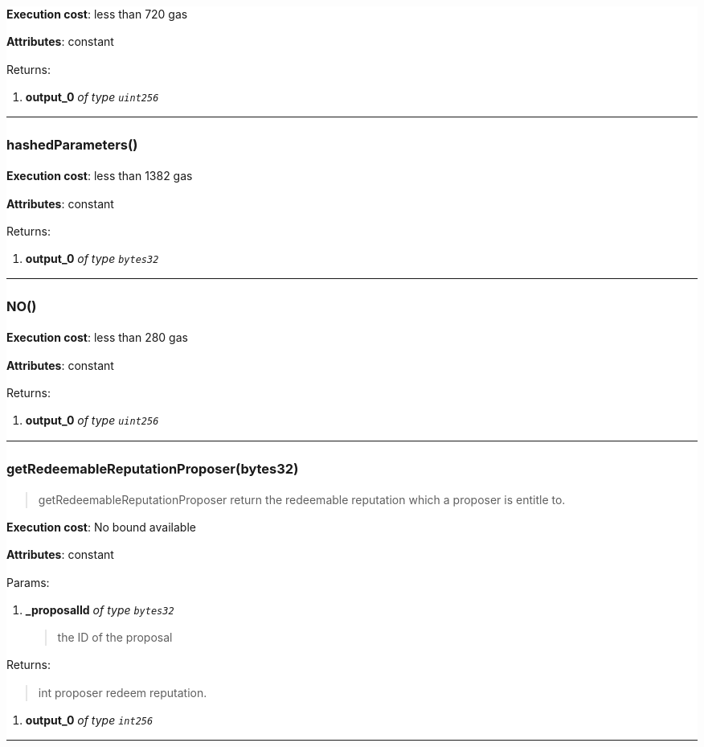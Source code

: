 
**Execution cost**: less than 720 gas

**Attributes**: constant



Returns:


1. **output_0** *of type `uint256`*

--- 
### hashedParameters()


**Execution cost**: less than 1382 gas

**Attributes**: constant



Returns:


1. **output_0** *of type `bytes32`*

--- 
### NO()


**Execution cost**: less than 280 gas

**Attributes**: constant



Returns:


1. **output_0** *of type `uint256`*

--- 
### getRedeemableReputationProposer(bytes32)
>
> getRedeemableReputationProposer return the redeemable reputation which a proposer is entitle to.


**Execution cost**: No bound available

**Attributes**: constant


Params:

1. **_proposalId** *of type `bytes32`*

    > the ID of the proposal


Returns:

> int proposer redeem reputation.

1. **output_0** *of type `int256`*

--- 